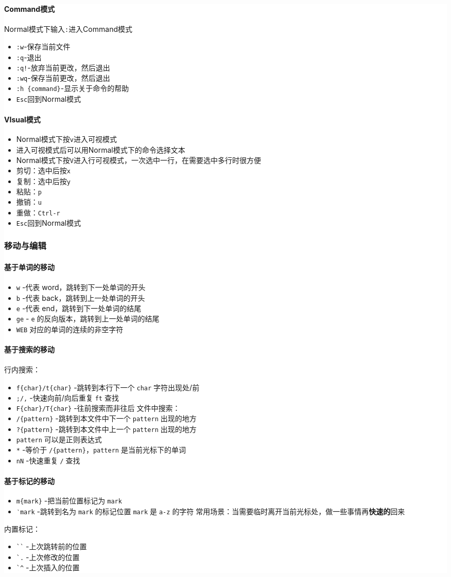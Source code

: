 #### Command模式
Normal模式下输入`:`进入Command模式
- `:w`-保存当前文件
- `:q`-退出
- `:q!`-放弃当前更改，然后退出
- `:wq`-保存当前更改，然后退出
- `:h {command}`-显示关于命令的帮助
- `Esc`回到Normal模式


#### VIsual模式
- Normal模式下按`v`进入可视模式
- 进入可视模式后可以用Normal模式下的命令选择文本
- Normal模式下按`V`进入行可视模式，一次选中一行，在需要选中多行时很方便
- 剪切：选中后按`x`
- 复制：选中后按`y`
- 粘贴：`p`
- 撤销：`u`
- 重做：`Ctrl-r`
- `Esc`回到Normal模式

### 移动与编辑

#### 基于单词的移动
- `w` -代表 word，跳转到下一处单词的开头
- `b` -代表 back，跳转到上一处单词的开头
- `e` -代表 end，跳转到下一处单词的结尾
- `ge` - `e` 的反向版本，跳转到上一处单词的结尾
- `WEB` 对应的单词的连续的非空字符

#### 基于搜索的移动
行内搜索：
- `f{char}/t{char}` -跳转到本行下一个 `char` 字符出现处/前
- `;/,` -快速向前/向后重复 `ft` 查找
- `F{char}/T{char}` -往前搜索而非往后
文件中搜索：
- `/{pattern}` -跳转到本文件中下一个 `pattern` 出现的地方
- `?{pattern}` -跳转到本文件中上一个 `pattern` 出现的地方
- `pattern` 可以是正则表达式
- `*` -等价于 `/{pattern}`，`pattern` 是当前光标下的单词
- `nN` -快速重复 `/` 查找

#### 基于标记的移动
- `m{mark}` -把当前位置标记为 `mark`
- `‵mark` -跳转到名为 `mark` 的标记位置
`mark` 是 `a-z` 的字符
常用场景：当需要临时离开当前光标处，做一些事情再**快速的**回来

内置标记：
- ` `` ` -上次跳转前的位置
- `` `. `` -上次修改的位置
- `` `^ `` -上次插入的位置
